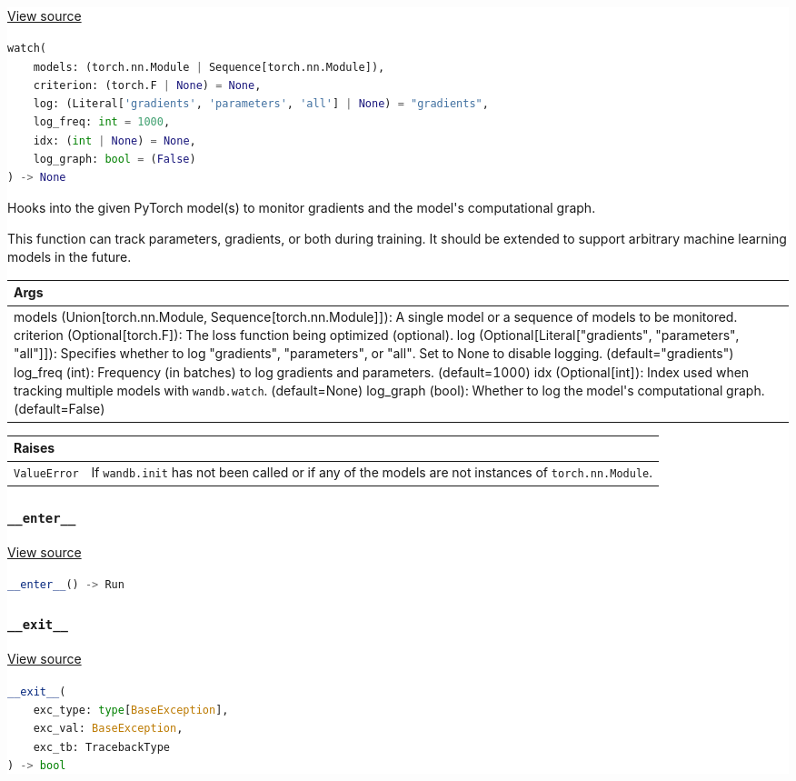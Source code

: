 [View source](https://www.github.com/wandb/wandb/tree/v0.19.2/wandb/sdk/wandb_run.py#L2838-L2873)

```python
watch(
    models: (torch.nn.Module | Sequence[torch.nn.Module]),
    criterion: (torch.F | None) = None,
    log: (Literal['gradients', 'parameters', 'all'] | None) = "gradients",
    log_freq: int = 1000,
    idx: (int | None) = None,
    log_graph: bool = (False)
) -> None
```

Hooks into the given PyTorch model(s) to monitor gradients and the model's computational graph.

This function can track parameters, gradients, or both during training. It should be
extended to support arbitrary machine learning models in the future.

| Args |  |
| :--- | :--- |
|  models (Union[torch.nn.Module, Sequence[torch.nn.Module]]): A single model or a sequence of models to be monitored. criterion (Optional[torch.F]): The loss function being optimized (optional). log (Optional[Literal["gradients", "parameters", "all"]]): Specifies whether to log "gradients", "parameters", or "all". Set to None to disable logging. (default="gradients") log_freq (int): Frequency (in batches) to log gradients and parameters. (default=1000) idx (Optional[int]): Index used when tracking multiple models with `wandb.watch`. (default=None) log_graph (bool): Whether to log the model's computational graph. (default=False) |

| Raises |  |
| :--- | :--- |
|  `ValueError` |  If `wandb.init` has not been called or if any of the models are not instances of `torch.nn.Module`. |

### `__enter__`

[View source](https://www.github.com/wandb/wandb/tree/v0.19.2/wandb/sdk/wandb_run.py#L3632-L3633)

```python
__enter__() -> Run
```

### `__exit__`

[View source](https://www.github.com/wandb/wandb/tree/v0.19.2/wandb/sdk/wandb_run.py#L3635-L3646)

```python
__exit__(
    exc_type: type[BaseException],
    exc_val: BaseException,
    exc_tb: TracebackType
) -> bool
```
